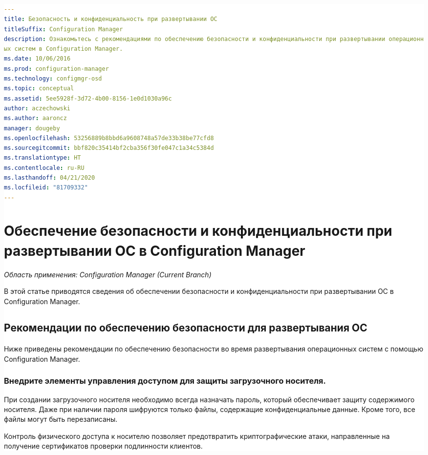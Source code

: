```yaml
---
title: Безопасность и конфиденциальность при развертывании ОС
titleSuffix: Configuration Manager
description: Ознакомьтесь с рекомендациями по обеспечению безопасности и конфиденциальности при развертывании операционных систем в Configuration Manager.
ms.date: 10/06/2016
ms.prod: configuration-manager
ms.technology: configmgr-osd
ms.topic: conceptual
ms.assetid: 5ee5928f-3d72-4b00-8156-1e0d1030a96c
author: aczechowski
ms.author: aaroncz
manager: dougeby
ms.openlocfilehash: 53256889b8bbd6a9608748a57de33b38be77cfd8
ms.sourcegitcommit: bbf820c35414bf2cba356f30fe047c1a34c5384d
ms.translationtype: HT
ms.contentlocale: ru-RU
ms.lasthandoff: 04/21/2020
ms.locfileid: "81709332"
---
```

# <a name="security-and-privacy-for-os-deployment-in-configuration-manager"></a>Обеспечение безопасности и конфиденциальности при развертывании ОС в Configuration Manager

*Область применения: Configuration Manager (Current Branch)*

В этой статье приводятся сведения об обеспечении безопасности и конфиденциальности при развертывании ОС в Configuration Manager.  



##  <a name="security-best-practices-for-os-deployment"></a><a name="bkmk_security"></a> Рекомендации по обеспечению безопасности для развертывания ОС  

Ниже приведены рекомендации по обеспечению безопасности во время развертывания операционных систем с помощью Configuration Manager.  


### <a name="implement-access-controls-to-protect-bootable-media"></a>Внедрите элементы управления доступом для защиты загрузочного носителя.

При создании загрузочного носителя необходимо всегда назначать пароль, который обеспечивает защиту содержимого носителя. Даже при наличии пароля шифруются только файлы, содержащие конфиденциальные данные. Кроме того, все файлы могут быть перезаписаны.  

Контроль физического доступа к носителю позволяет предотвратить криптографические атаки, направленные на получение сертификатов проверки подлинности клиентов.  
